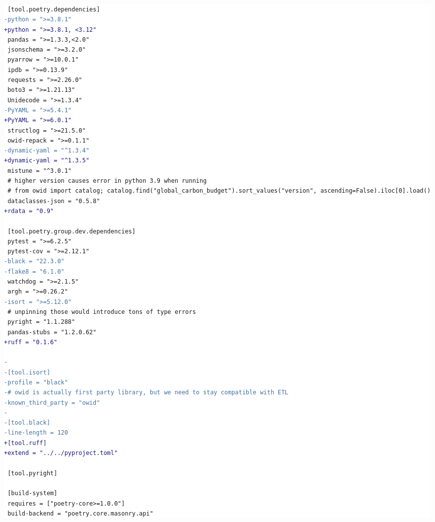```diff
 [tool.poetry.dependencies]
-python = ">=3.8.1"
+python = ">=3.8.1, <3.12"
 pandas = ">=1.3.3,<2.0"
 jsonschema = ">=3.2.0"
 pyarrow = ">=10.0.1"
 ipdb = ">=0.13.9"
 requests = ">=2.26.0"
 boto3 = ">=1.21.13"
 Unidecode = ">=1.3.4"
-PyYAML = ">=5.4.1"
+PyYAML = ">=6.0.1"
 structlog = ">=21.5.0"
 owid-repack = ">=0.1.1"
-dynamic-yaml = "^1.3.4"
+dynamic-yaml = "^1.3.5"
 mistune = "^3.0.1"
 # higher version causes error in python 3.9 when running
 # from owid import catalog; catalog.find("global_carbon_budget").sort_values("version", ascending=False).iloc[0].load()
 dataclasses-json = "0.5.8"
+rdata = "0.9"
 
 [tool.poetry.group.dev.dependencies]
 pytest = ">=6.2.5"
 pytest-cov = ">=2.12.1"
-black = "22.3.0"
-flake8 = "6.1.0"
 watchdog = ">=2.1.5"
 argh = ">=0.26.2"
-isort = ">=5.12.0"
 # unpinning those would introduce tons of type errors
 pyright = "1.1.288"
 pandas-stubs = "1.2.0.62"
+ruff = "0.1.6"
 
-
-[tool.isort]
-profile = "black"
-# owid is actually first party library, but we need to stay compatible with ETL
-known_third_party = "owid"
-
-[tool.black]
-line-length = 120
+[tool.ruff]
+extend = "../../pyproject.toml"
 
 [tool.pyright]
 
 [build-system]
 requires = ["poetry-core>=1.0.0"]
 build-backend = "poetry.core.masonry.api"
```
